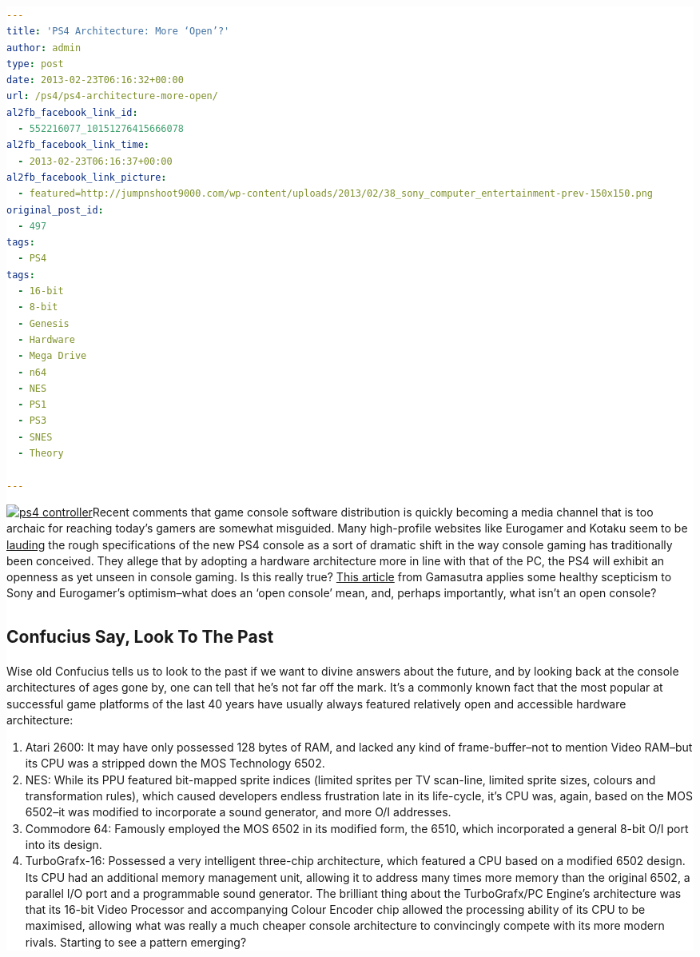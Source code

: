 ```yaml
---
title: 'PS4 Architecture: More ‘Open’?'
author: admin
type: post
date: 2013-02-23T06:16:32+00:00
url: /ps4/ps4-architecture-more-open/
al2fb_facebook_link_id:
  - 552216077_10151276415666078
al2fb_facebook_link_time:
  - 2013-02-23T06:16:37+00:00
al2fb_facebook_link_picture:
  - featured=http://jumpnshoot9000.com/wp-content/uploads/2013/02/38_sony_computer_entertainment-prev-150x150.png
original_post_id:
  - 497
tags:
  - PS4
tags:
  - 16-bit
  - 8-bit
  - Genesis
  - Hardware
  - Mega Drive
  - n64
  - NES
  - PS1
  - PS3
  - SNES
  - Theory

---
```

[<img class="alignleft size-medium wp-image-500" alt="ps4 controller" src="http://jumpnshoot9000.com/wp-content/uploads/2013/02/ps4-controller-300x182.jpg" width="300" height="182" />][1]Recent comments that game console software distribution is quickly becoming a media channel that is too archaic for reaching today&#8217;s gamers are somewhat misguided. Many high-profile websites like Eurogamer and Kotaku seem to be [lauding][2] the rough specifications of the new PS4 console as a sort of dramatic shift in the way console gaming has traditionally been conceived. They allege that by adopting a hardware architecture more in line with that of the PC, the PS4 will exhibit an openness as yet unseen in console gaming. Is this really true? [This article][3] from Gamasutra applies some healthy scepticism to Sony and Eurogamer&#8217;s optimism&#8211;what does an &#8216;open console&#8217; mean, and, perhaps importantly, what isn&#8217;t an open console?

## Confucius Say, Look To The Past

Wise old Confucius tells us to look to the past if we want to divine answers about the future, and by looking back at the console architectures of ages gone by, one can tell that he&#8217;s not far off the mark. It&#8217;s a commonly known fact that the most popular at successful game platforms of the last 40 years have usually always featured relatively open and accessible hardware architecture:

  1. <span style="line-height:16px;">Atari 2600: It may have only possessed 128 bytes of RAM, and lacked any kind of frame-buffer&#8211;not to mention Video RAM&#8211;but its CPU was a stripped down the MOS Technology 6502.</span>
  2. NES: While its PPU featured bit-mapped sprite indices (limited sprites per TV scan-line, limited sprite sizes, colours and transformation rules), which caused developers endless frustration late in its life-cycle, it&#8217;s CPU was, again, based on the MOS 6502&#8211;it was modified to incorporate a sound generator, and more O/I addresses.
  3. Commodore 64: Famously employed the MOS 6502 in its modified form, the 6510, which incorporated a general 8-bit O/I port into its design.
  4. TurboGrafx-16: Possessed a very intelligent three-chip architecture, which featured a CPU based on a modified 6502 design. Its CPU had an additional memory management unit, allowing it to address many times more memory than the original 6502, a parallel I/O port and a programmable sound generator. The brilliant thing about the TurboGrafx/PC Engine&#8217;s architecture was that its 16-bit Video Processor and accompanying Colour Encoder chip allowed the processing ability of its CPU to be maximised, allowing what was really a much cheaper console architecture to convincingly compete with its more modern rivals. 
    Starting to see a pattern emerging?</li> 
    

 [1]: http://jumpnshoot9000.com/wp-content/uploads/2013/02/ps4-controller.jpg
 [2]: http://www.eurogamer.net/articles/2013-02-22-ps4-pc-like-architecture-8gb-ram-delight-developers
 [3]: http://www.gamasutra.com/view/news/187093/QA_What_does_Sonys_most_open_console_promise_mean.php#.USgmzKVmiSo
 [4]: http://www.youtube.com/watch?v=Aip2aIt0ROM